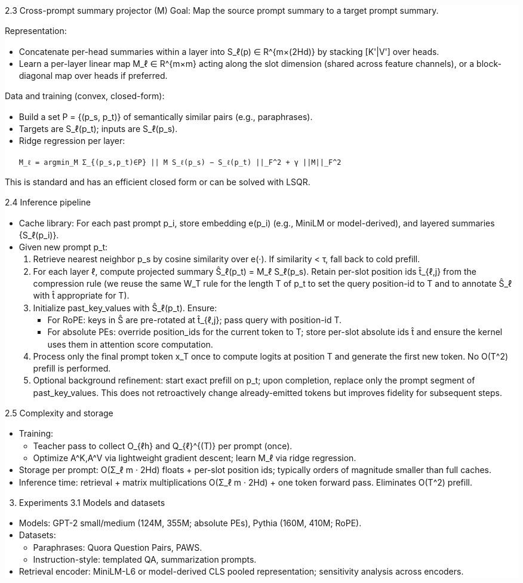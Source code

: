 2.3 Cross-prompt summary projector (M)
Goal: Map the source prompt summary to a target prompt summary.

Representation:
- Concatenate per-head summaries within a layer into S_ℓ(p) ∈ R^{m×(2Hd)} by stacking [K'|V'] over heads.
- Learn a per-layer linear map M_ℓ ∈ R^{m×m} acting along the slot dimension (shared across feature channels), or a block-diagonal map over heads if preferred.

Data and training (convex, closed-form):
- Build a set P = {(p_s, p_t)} of semantically similar pairs (e.g., paraphrases).
- Targets are S_ℓ(p_t); inputs are S_ℓ(p_s).
- Ridge regression per layer:
  ```
  M_ℓ = argmin_M Σ_{(p_s,p_t)∈P} || M S_ℓ(p_s) − S_ℓ(p_t) ||_F^2 + γ ||M||_F^2
  ```
This is standard and has an efficient closed form or can be solved with LSQR.

2.4 Inference pipeline
- Cache library: For each past prompt p_i, store embedding e(p_i) (e.g., MiniLM or model-derived), and layered summaries {S_ℓ(p_i)}.
- Given new prompt p_t:
  1) Retrieve nearest neighbor p_s by cosine similarity over e(·). If similarity < τ, fall back to cold prefill.
  2) For each layer ℓ, compute projected summary Ŝ_ℓ(p_t) = M_ℓ S_ℓ(p_s). Retain per-slot position ids t̂_{ℓ,j} from the compression rule (we reuse the same W_T rule for the length T of p_t to set the query position-id to T and to annotate Ŝ_ℓ with t̂ appropriate for T).
  3) Initialize past_key_values with Ŝ_ℓ(p_t). Ensure:
     - For RoPE: keys in Ŝ are pre-rotated at t̂_{ℓ,j}; pass query with position-id T.
     - For absolute PEs: override position_ids for the current token to T; store per-slot absolute ids t̂ and ensure the kernel uses them in attention score computation.
  4) Process only the final prompt token x_T once to compute logits at position T and generate the first new token. No O(T^2) prefill is performed.
  5) Optional background refinement: start exact prefill on p_t; upon completion, replace only the prompt segment of past_key_values. This does not retroactively change already-emitted tokens but improves fidelity for subsequent steps.

2.5 Complexity and storage
- Training:
  - Teacher pass to collect O_{ℓh} and Q_{ℓ}^{(T)} per prompt (once).
  - Optimize A^K,A^V via lightweight gradient descent; learn M_ℓ via ridge regression.
- Storage per prompt: O(Σ_ℓ m · 2Hd) floats + per-slot position ids; typically orders of magnitude smaller than full caches.
- Inference time: retrieval + matrix multiplications O(Σ_ℓ m · 2Hd) + one token forward pass. Eliminates O(T^2) prefill.

3. Experiments
3.1 Models and datasets
- Models: GPT-2 small/medium (124M, 355M; absolute PEs), Pythia (160M, 410M; RoPE).
- Datasets:
  - Paraphrases: Quora Question Pairs, PAWS.
  - Instruction-style: templated QA, summarization prompts.
- Retrieval encoder: MiniLM-L6 or model-derived CLS pooled representation; sensitivity analysis across encoders.
